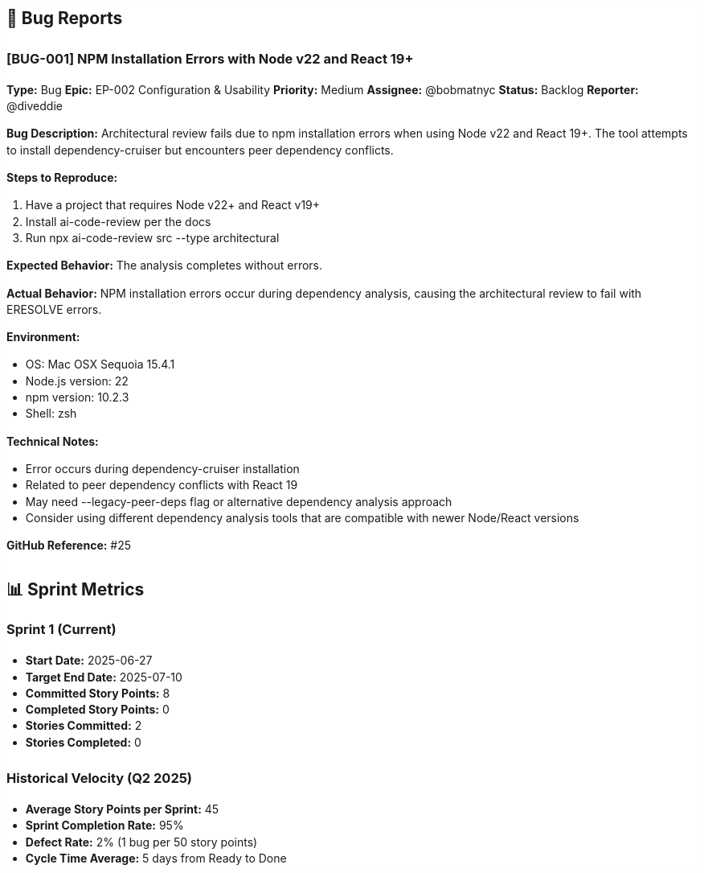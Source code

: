 ## 🐛 Bug Reports

### **[BUG-001]** NPM Installation Errors with Node v22 and React 19+
**Type:** Bug
**Epic:** EP-002 Configuration & Usability
**Priority:** Medium
**Assignee:** @bobmatnyc
**Status:** Backlog
**Reporter:** @diveddie

**Bug Description:**
Architectural review fails due to npm installation errors when using Node v22 and React 19+. The tool attempts to install dependency-cruiser but encounters peer dependency conflicts.

**Steps to Reproduce:**
1. Have a project that requires Node v22+ and React v19+
2. Install ai-code-review per the docs
3. Run npx ai-code-review src --type architectural

**Expected Behavior:**
The analysis completes without errors.

**Actual Behavior:**
NPM installation errors occur during dependency analysis, causing the architectural review to fail with ERESOLVE errors.

**Environment:**
- OS: Mac OSX Sequoia 15.4.1
- Node.js version: 22
- npm version: 10.2.3
- Shell: zsh

**Technical Notes:**
- Error occurs during dependency-cruiser installation
- Related to peer dependency conflicts with React 19
- May need --legacy-peer-deps flag or alternative dependency analysis approach
- Consider using different dependency analysis tools that are compatible with newer Node/React versions

**GitHub Reference:** #25

## 📊 Sprint Metrics

### Sprint 1 (Current)
- **Start Date:** 2025-06-27
- **Target End Date:** 2025-07-10
- **Committed Story Points:** 8
- **Completed Story Points:** 0
- **Stories Committed:** 2
- **Stories Completed:** 0

### Historical Velocity (Q2 2025)
- **Average Story Points per Sprint:** 45
- **Sprint Completion Rate:** 95%
- **Defect Rate:** 2% (1 bug per 50 story points)
- **Cycle Time Average:** 5 days from Ready to Done
